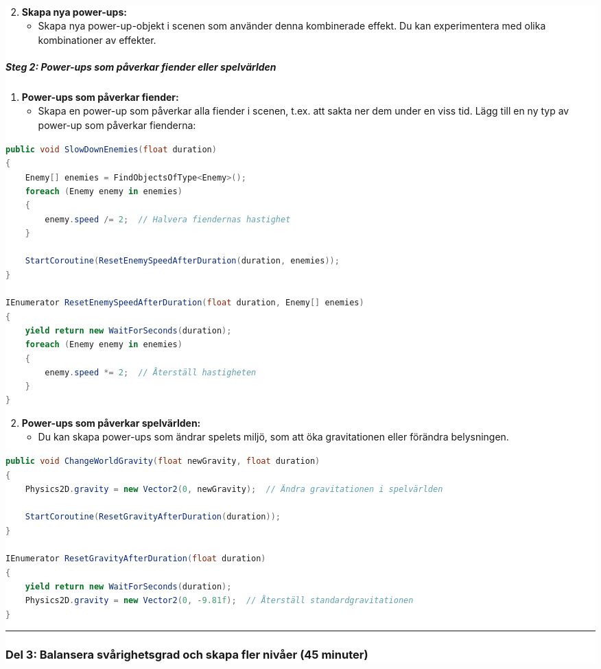 2. **Skapa nya power-ups:**
   - Skapa nya power-up-objekt i scenen som använder denna kombinerade effekt. Du kan experimentera med olika kombinationer av effekter.

##### **Steg 2: Power-ups som påverkar fiender eller spelvärlden**

1. **Power-ups som påverkar fiender:**
   - Skapa en power-up som påverkar alla fiender i scenen, t.ex. att sakta ner dem under en viss tid. Lägg till en ny typ av power-up som påverkar fienderna:

```csharp
public void SlowDownEnemies(float duration)
{
    Enemy[] enemies = FindObjectsOfType<Enemy>();
    foreach (Enemy enemy in enemies)
    {
        enemy.speed /= 2;  // Halvera fiendernas hastighet
    }

    StartCoroutine(ResetEnemySpeedAfterDuration(duration, enemies));
}

IEnumerator ResetEnemySpeedAfterDuration(float duration, Enemy[] enemies)
{
    yield return new WaitForSeconds(duration);
    foreach (Enemy enemy in enemies)
    {
        enemy.speed *= 2;  // Återställ hastigheten
    }
}
```

2. **Power-ups som påverkar spelvärlden:**
   - Du kan skapa power-ups som ändrar spelets miljö, som att öka gravitationen eller förändra belysningen.

```csharp
public void ChangeWorldGravity(float newGravity, float duration)
{
    Physics2D.gravity = new Vector2(0, newGravity);  // Ändra gravitationen i spelvärlden

    StartCoroutine(ResetGravityAfterDuration(duration));
}

IEnumerator ResetGravityAfterDuration(float duration)
{
    yield return new WaitForSeconds(duration);
    Physics2D.gravity = new Vector2(0, -9.81f);  // Återställ standardgravitationen
}
```

---

### **Del 3: Balansera svårighetsgrad och skapa fler nivåer (45 minuter)**
